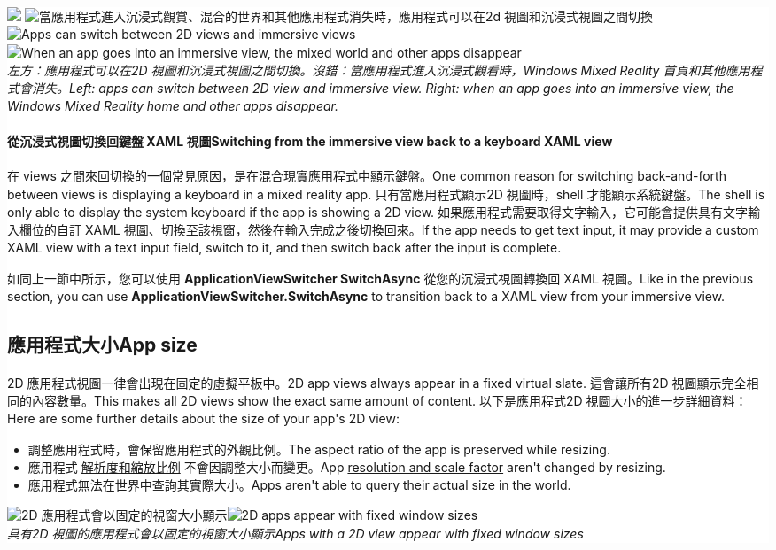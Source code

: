 <span data-ttu-id="84f3f-197">![](images/slide7-600px.png) ![ 當應用程式進入沉浸式觀賞、混合的世界和其他應用程式消失時，應用程式可以在2d 視圖和沉浸式視圖之間切換](images/slide8-600px.png)</span><span class="sxs-lookup"><span data-stu-id="84f3f-197">![Apps can switch between 2D views and immersive views](images/slide7-600px.png) ![When an app goes into an immersive view, the mixed world and other apps disappear](images/slide8-600px.png)</span></span><br>
<span data-ttu-id="84f3f-198">*左方：應用程式可以在2D 視圖和沉浸式視圖之間切換。沒錯：當應用程式進入沉浸式觀看時，Windows Mixed Reality 首頁和其他應用程式會消失。*</span><span class="sxs-lookup"><span data-stu-id="84f3f-198">*Left: apps can switch between 2D view and immersive view. Right: when an app goes into an immersive view, the Windows Mixed Reality home and other apps disappear.*</span></span>

#### <a name="switching-from-the-immersive-view-back-to-a-keyboard-xaml-view"></a><span data-ttu-id="84f3f-199">從沉浸式視圖切換回鍵盤 XAML 視圖</span><span class="sxs-lookup"><span data-stu-id="84f3f-199">Switching from the immersive view back to a keyboard XAML view</span></span>

<span data-ttu-id="84f3f-200">在 views 之間來回切換的一個常見原因，是在混合現實應用程式中顯示鍵盤。</span><span class="sxs-lookup"><span data-stu-id="84f3f-200">One common reason for switching back-and-forth between views is displaying a keyboard in a mixed reality app.</span></span> <span data-ttu-id="84f3f-201">只有當應用程式顯示2D 視圖時，shell 才能顯示系統鍵盤。</span><span class="sxs-lookup"><span data-stu-id="84f3f-201">The shell is only able to display the system keyboard if the app is showing a 2D view.</span></span> <span data-ttu-id="84f3f-202">如果應用程式需要取得文字輸入，它可能會提供具有文字輸入欄位的自訂 XAML 視圖、切換至該視窗，然後在輸入完成之後切換回來。</span><span class="sxs-lookup"><span data-stu-id="84f3f-202">If the app needs to get text input, it may provide a custom XAML view with a text input field, switch to it, and then switch back after the input is complete.</span></span>

<span data-ttu-id="84f3f-203">如同上一節中所示，您可以使用 **ApplicationViewSwitcher SwitchAsync** 從您的沉浸式視圖轉換回 XAML 視圖。</span><span class="sxs-lookup"><span data-stu-id="84f3f-203">Like in the previous section, you can use **ApplicationViewSwitcher.SwitchAsync** to transition back to a XAML view from your immersive view.</span></span>

## <a name="app-size"></a><span data-ttu-id="84f3f-204">應用程式大小</span><span class="sxs-lookup"><span data-stu-id="84f3f-204">App size</span></span>

<span data-ttu-id="84f3f-205">2D 應用程式視圖一律會出現在固定的虛擬平板中。</span><span class="sxs-lookup"><span data-stu-id="84f3f-205">2D app views always appear in a fixed virtual slate.</span></span> <span data-ttu-id="84f3f-206">這會讓所有2D 視圖顯示完全相同的內容數量。</span><span class="sxs-lookup"><span data-stu-id="84f3f-206">This makes all 2D views show the exact same amount of content.</span></span> <span data-ttu-id="84f3f-207">以下是應用程式2D 視圖大小的進一步詳細資料：</span><span class="sxs-lookup"><span data-stu-id="84f3f-207">Here are some further details about the size of your app's 2D view:</span></span>
* <span data-ttu-id="84f3f-208">調整應用程式時，會保留應用程式的外觀比例。</span><span class="sxs-lookup"><span data-stu-id="84f3f-208">The aspect ratio of the app is preserved while resizing.</span></span>
* <span data-ttu-id="84f3f-209">應用程式 [解析度和縮放比例](../develop/porting-apps/building-2d-apps.md#2d-app-view-resolution-and-scale-factor) 不會因調整大小而變更。</span><span class="sxs-lookup"><span data-stu-id="84f3f-209">App [resolution and scale factor](../develop/porting-apps/building-2d-apps.md#2d-app-view-resolution-and-scale-factor) aren't changed by resizing.</span></span>
* <span data-ttu-id="84f3f-210">應用程式無法在世界中查詢其實際大小。</span><span class="sxs-lookup"><span data-stu-id="84f3f-210">Apps aren't able to query their actual size in the world.</span></span>

<span data-ttu-id="84f3f-211">![2D 應用程式會以固定的視窗大小顯示](images/12493521-10104043956964683-6118765685995662420-o-500px.jpg)</span><span class="sxs-lookup"><span data-stu-id="84f3f-211">![2D apps appear with fixed window sizes](images/12493521-10104043956964683-6118765685995662420-o-500px.jpg)</span></span><br>
<span data-ttu-id="84f3f-212">*具有2D 視圖的應用程式會以固定的視窗大小顯示*</span><span class="sxs-lookup"><span data-stu-id="84f3f-212">*Apps with a 2D view appear with fixed window sizes*</span></span>
